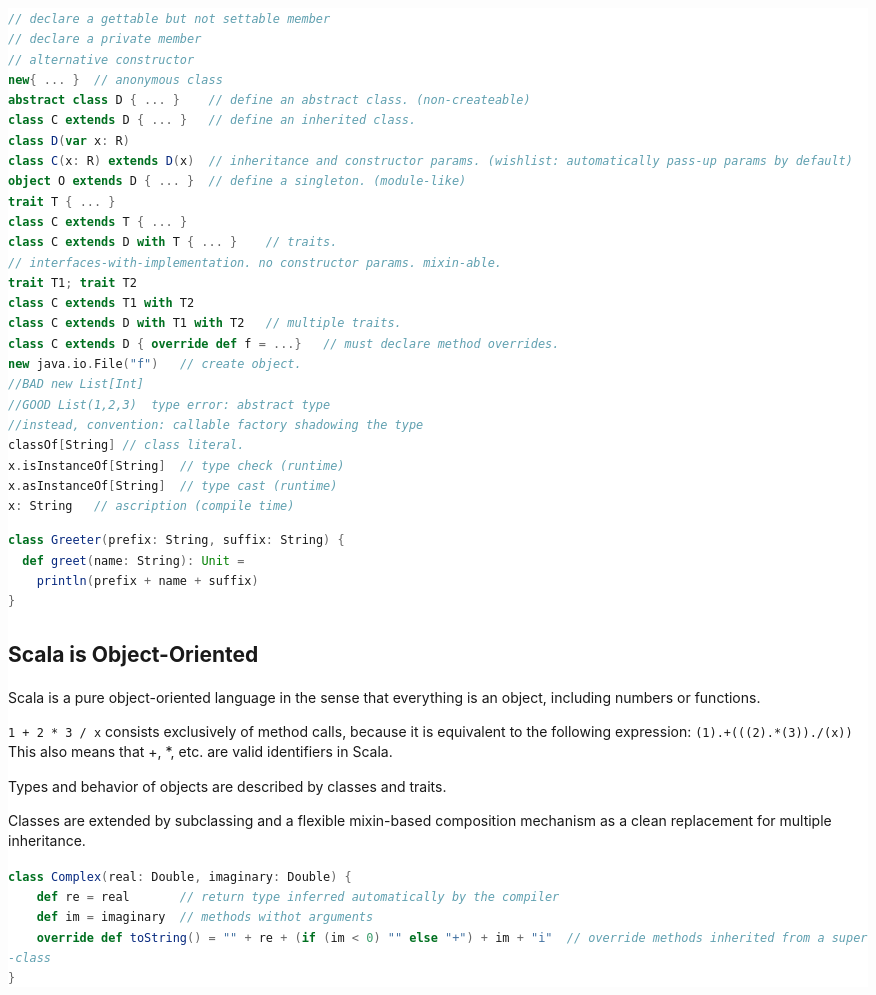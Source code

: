 ```scala
// declare a gettable but not settable member
// declare a private member
// alternative constructor
new{ ... }	// anonymous class
abstract class D { ... }	// define an abstract class. (non-createable)
class C extends D { ... }	// define an inherited class.
class D(var x: R)
class C(x: R) extends D(x)	// inheritance and constructor params. (wishlist: automatically pass-up params by default)
object O extends D { ... }	// define a singleton. (module-like)
trait T { ... }
class C extends T { ... }
class C extends D with T { ... }	// traits.
// interfaces-with-implementation. no constructor params. mixin-able.
trait T1; trait T2
class C extends T1 with T2
class C extends D with T1 with T2	// multiple traits.
class C extends D { override def f = ...}	// must declare method overrides.
new java.io.File("f")	// create object.
//BAD new List[Int]
//GOOD List(1,2,3)	type error: abstract type
//instead, convention: callable factory shadowing the type
classOf[String]	// class literal.
x.isInstanceOf[String]	// type check (runtime)
x.asInstanceOf[String]	// type cast (runtime)
x: String	// ascription (compile time)
```

```scala
class Greeter(prefix: String, suffix: String) {
  def greet(name: String): Unit =
    println(prefix + name + suffix)
}
```

## Scala is Object-Oriented

Scala is a pure object-oriented language in the sense that everything is an object, including numbers or functions. 

``1 + 2 * 3 / x`` consists exclusively of method calls, because it is equivalent to the following expression: ``(1).+(((2).*(3))./(x))``
This also means that +, *, etc. are valid identifiers in Scala.

Types and behavior of objects are described by classes and traits.

Classes are extended by subclassing and a flexible mixin-based composition mechanism as a clean replacement for multiple inheritance.

```scala
class Complex(real: Double, imaginary: Double) {
    def re = real       // return type inferred automatically by the compiler  
    def im = imaginary  // methods withot arguments
    override def toString() = "" + re + (if (im < 0) "" else "+") + im + "i"  // override methods inherited from a super-class
}
```
